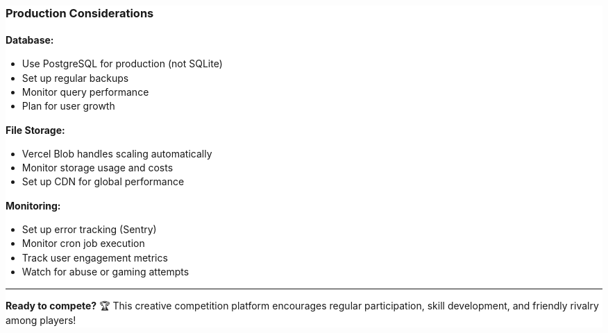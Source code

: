 ### Production Considerations

**Database:**
- Use PostgreSQL for production (not SQLite)
- Set up regular backups
- Monitor query performance
- Plan for user growth

**File Storage:**
- Vercel Blob handles scaling automatically
- Monitor storage usage and costs
- Set up CDN for global performance

**Monitoring:**
- Set up error tracking (Sentry)
- Monitor cron job execution
- Track user engagement metrics
- Watch for abuse or gaming attempts

---

**Ready to compete?** 🏆 This creative competition platform encourages regular participation, skill development, and friendly rivalry among players!